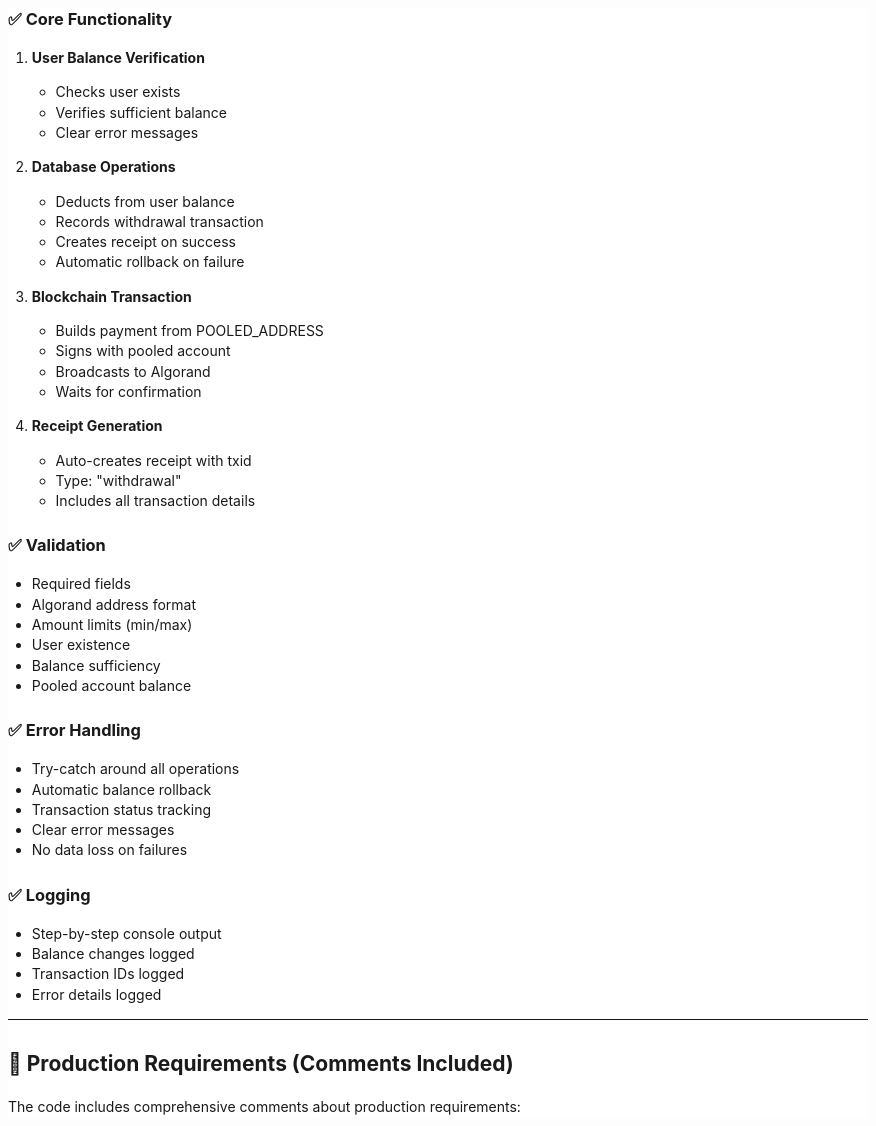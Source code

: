 ### ✅ Core Functionality

1. **User Balance Verification**
   - Checks user exists
   - Verifies sufficient balance
   - Clear error messages

2. **Database Operations**
   - Deducts from user balance
   - Records withdrawal transaction
   - Creates receipt on success
   - Automatic rollback on failure

3. **Blockchain Transaction**
   - Builds payment from POOLED_ADDRESS
   - Signs with pooled account
   - Broadcasts to Algorand
   - Waits for confirmation

4. **Receipt Generation**
   - Auto-creates receipt with txid
   - Type: "withdrawal"
   - Includes all transaction details

### ✅ Validation

- Required fields
- Algorand address format
- Amount limits (min/max)
- User existence
- Balance sufficiency
- Pooled account balance

### ✅ Error Handling

- Try-catch around all operations
- Automatic balance rollback
- Transaction status tracking
- Clear error messages
- No data loss on failures

### ✅ Logging

- Step-by-step console output
- Balance changes logged
- Transaction IDs logged
- Error details logged

---

## 📝 Production Requirements (Comments Included)

The code includes comprehensive comments about production requirements:
